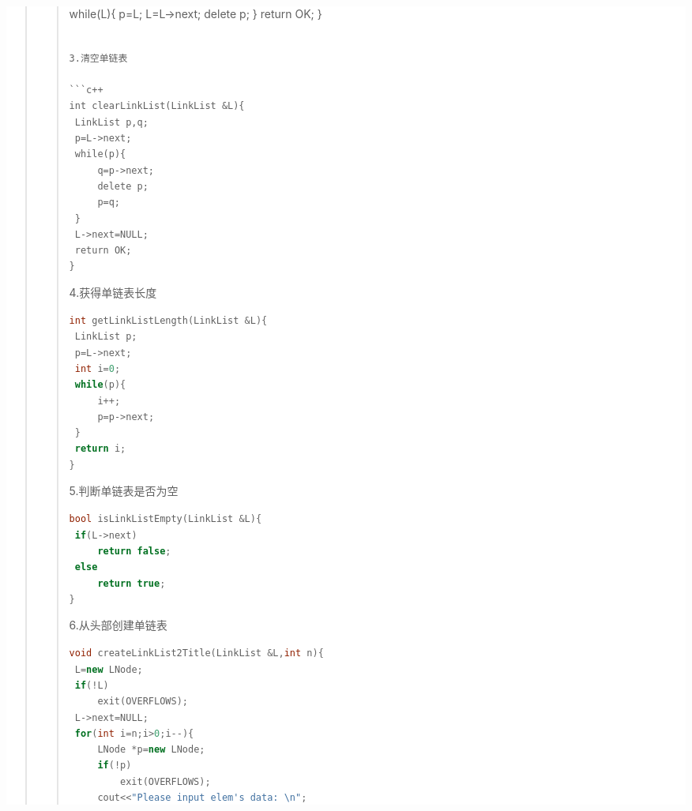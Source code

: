 >> 	while(L){
>>  	p=L;
>>  	L=L->next;
>>  	delete p;
>> 		}
>> 	return OK;
>> }
>> ```
>>
>> 3.清空单链表
>>
>> ```c++
>> int clearLinkList(LinkList &L){
>>  LinkList p,q;
>>  p=L->next;
>>  while(p){
>>      q=p->next;
>>      delete p;
>>      p=q;
>>  }
>>  L->next=NULL;
>>  return OK;
>> }
>> ```
>>
>> 4.获得单链表长度
>>
>> ```c++
>> int getLinkListLength(LinkList &L){
>>  LinkList p;
>>  p=L->next;
>>  int i=0;
>>  while(p){
>>      i++;
>>      p=p->next;
>>  }
>>  return i;
>> }
>> ```
>>
>> 5.判断单链表是否为空
>>
>> ```c++
>> bool isLinkListEmpty(LinkList &L){
>> 	if(L->next)
>>      return false;
>>  else
>>      return true;
>> }
>> ```
>>
>> 6.从头部创建单链表
>>
>> ```c++
>> void createLinkList2Title(LinkList &L,int n){
>>  L=new LNode;
>>  if(!L)
>>      exit(OVERFLOWS);
>>  L->next=NULL;
>>  for(int i=n;i>0;i--){
>>      LNode *p=new LNode;
>>      if(!p)
>>          exit(OVERFLOWS);
>>      cout<<"Please input elem's data: \n";